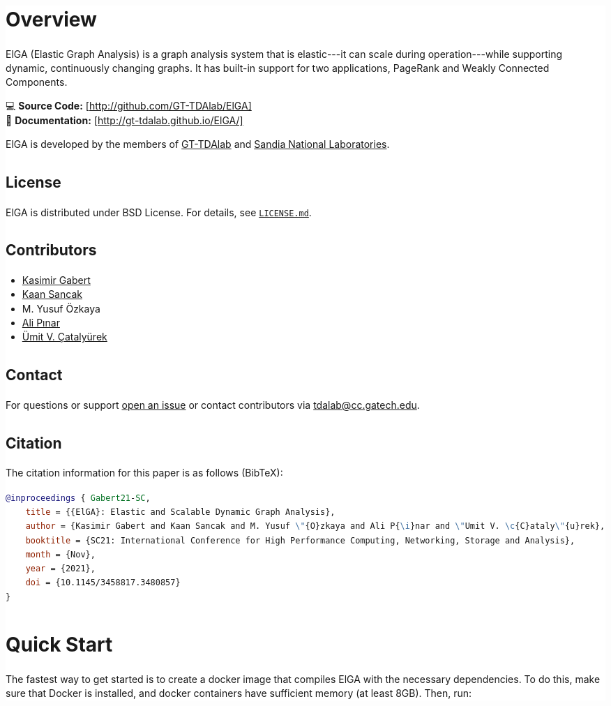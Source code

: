 Overview
========

ElGA (Elastic Graph Analysis) is a graph analysis system that is elastic---it
can scale during operation---while supporting dynamic, continuously
changing graphs. It has built-in support for two applications, PageRank and Weakly Connected Components.

💻 **Source Code:** [http://github.com/GT-TDAlab/ElGA]  
📘 **Documentation:** [http://gt-tdalab.github.io/ElGA/]

ElGA is developed by the members of [GT-TDAlab](http://tda.gatech.edu) and
[Sandia National Laboratories](https://www.sandia.gov).

License
-------

ElGA is distributed under BSD License. For details, see [`LICENSE.md`](LICENSE.md).

Contributors
------------

- [Kasimir Gabert](https://kasimir.co)
- [Kaan Sancak](https://www.kaansancak.com/)
- M. Yusuf Özkaya
- [Ali Pınar](https://old-www.sandia.gov/~apinar/)
- [Ümit V. Çatalyürek](https://www.cc.gatech.edu/~umit/)

Contact
-------

For questions or support [open an issue](../../issues) or contact contributors
via <tdalab@cc.gatech.edu>.

Citation
--------

The citation information for this paper is as follows (BibTeX):

```bibtex
@inproceedings { Gabert21-SC,
    title = {{ElGA}: Elastic and Scalable Dynamic Graph Analysis},
    author = {Kasimir Gabert and Kaan Sancak and M. Yusuf \"{O}zkaya and Ali P{\i}nar and \"Umit V. \c{C}ataly\"{u}rek},
    booktitle = {SC21: International Conference for High Performance Computing, Networking, Storage and Analysis},
    month = {Nov},
    year = {2021},
    doi = {10.1145/3458817.3480857}
}
```

Quick Start
===========

The fastest way to get started is to create a docker image that compiles ElGA
with the necessary dependencies.  To do this, make sure that Docker is
installed, and docker containers have sufficient memory (at least 8GB).  Then,
run:
